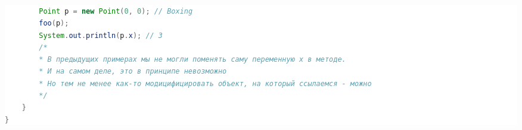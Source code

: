 ```java
        Point p = new Point(0, 0); // Boxing
        foo(p);
        System.out.println(p.x); // 3
        /*
        * В предыдущих примерах мы не могли поменять саму переменную x в методе.
        * И на самом деле, это в принципе невозможно
        * Но тем не менее как-то модицифицировать объект, на который ссылаемся - можно
        */
    }
}
```



